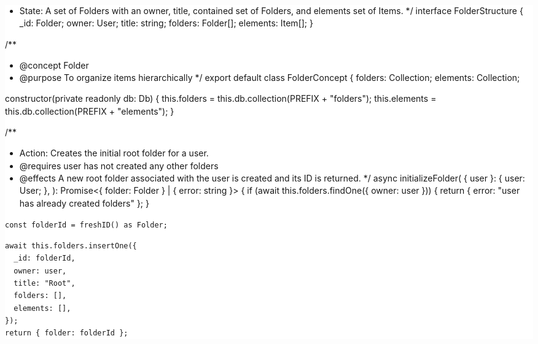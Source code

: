 * State: A set of Folders with an owner, title, contained set of Folders, and elements set of Items.
  \*/
  interface FolderStructure {
  \_id: Folder;
  owner: User;
  title: string;
  folders: Folder\[];
  elements: Item\[];
  }

/\*\*

* @concept Folder
* @purpose To organize items hierarchically
  \*/
  export default class FolderConcept {
  folders: Collection<FolderStructure>;
  elements: Collection<Item>;

constructor(private readonly db: Db) {
this.folders = this.db.collection(PREFIX + "folders");
this.elements = this.db.collection(PREFIX + "elements");
}

/\*\*

* Action: Creates the initial root folder for a user.
* @requires user has not created any other folders
* @effects A new root folder associated with the user is created and its ID is returned.
  \*/
  async initializeFolder(
  { user }: {
  user: User;
  },
  ): Promise<{ folder: Folder } | { error: string }> {
  if (await this.folders.findOne({ owner: user })) {
  return { error: "user has already created folders" };
  }

```
const folderId = freshID() as Folder;
```

```
await this.folders.insertOne({
  _id: folderId,
  owner: user,
  title: "Root",
  folders: [],
  elements: [],
});
return { folder: folderId };
```
